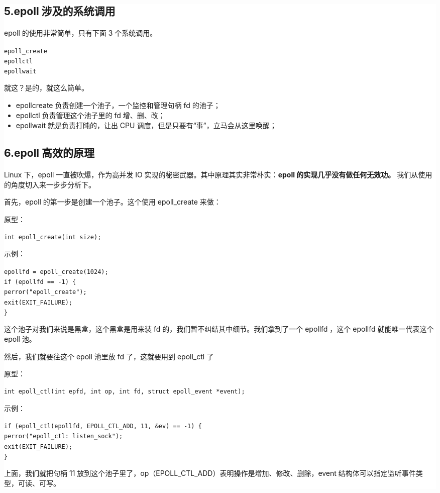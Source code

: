 ## 5.epoll 涉及的系统调用

epoll 的使用非常简单，只有下面 3 个系统调用。

```
epoll_create
epollctl
epollwait
```

就这？是的，就这么简单。

- epollcreate 负责创建一个池子，一个监控和管理句柄 fd 的池子；
- epollctl 负责管理这个池子里的 fd 增、删、改；
- epollwait 就是负责打盹的，让出 CPU 调度，但是只要有“事”，立马会从这里唤醒；

## 6.epoll 高效的原理

Linux 下，epoll 一直被吹爆，作为高并发 IO 实现的秘密武器。其中原理其实非常朴实：**epoll 的实现几乎没有做任何无效功。** 我们从使用的角度切入来一步步分析下。

首先，epoll 的第一步是创建一个池子。这个使用 epoll_create 来做：

原型：

```
int epoll_create(int size);
```

示例：

```
epollfd = epoll_create(1024);
if (epollfd == -1) {
perror("epoll_create");
exit(EXIT_FAILURE);
}
```

这个池子对我们来说是黑盒，这个黑盒是用来装 fd 的，我们暂不纠结其中细节。我们拿到了一个 epollfd ，这个 epollfd 就能唯一代表这个 epoll 池。

然后，我们就要往这个 epoll 池里放 fd 了，这就要用到 epoll_ctl 了

原型：

```
int epoll_ctl(int epfd, int op, int fd, struct epoll_event *event);
```

示例：

```
if (epoll_ctl(epollfd, EPOLL_CTL_ADD, 11, &ev) == -1) {
perror("epoll_ctl: listen_sock");
exit(EXIT_FAILURE);
}
```

上面，我们就把句柄 11 放到这个池子里了，op（EPOLL_CTL_ADD）表明操作是增加、修改、删除，event 结构体可以指定监听事件类型，可读、可写。

